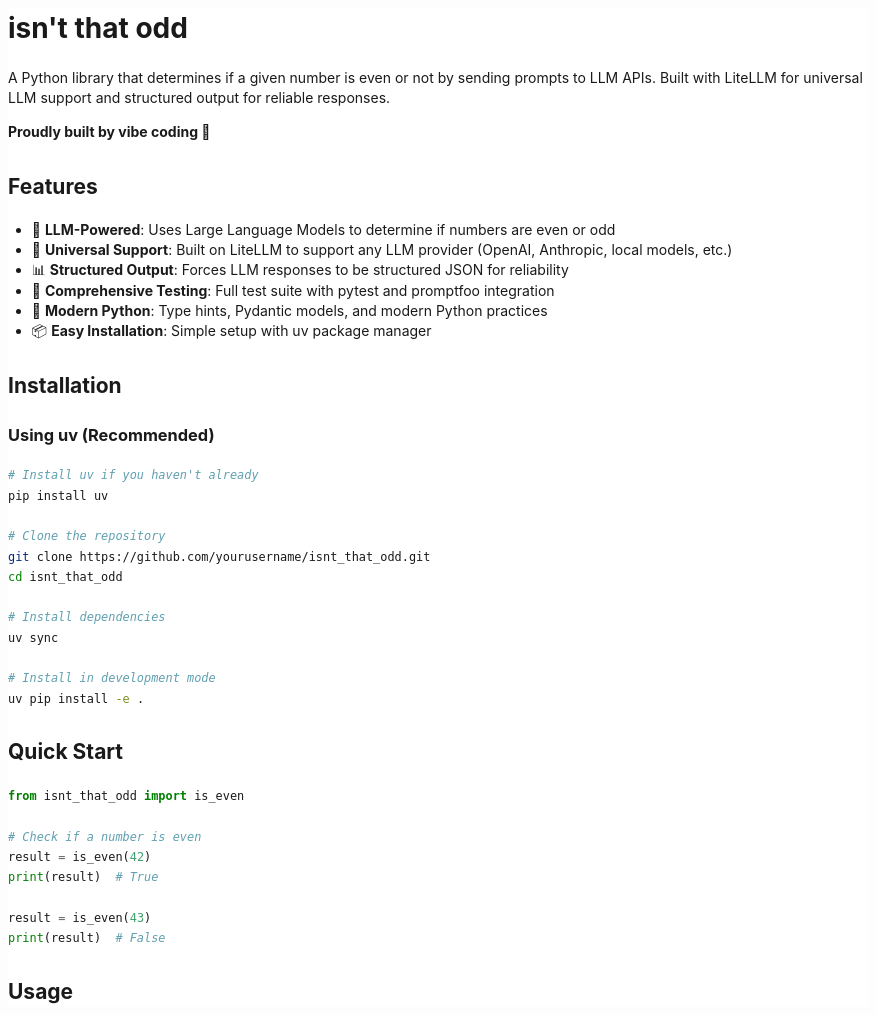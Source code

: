 # isn't that odd

A Python library that determines if a given number is even or not by sending prompts to LLM APIs. Built with LiteLLM for universal LLM support and structured output for reliable responses.

**Proudly built by vibe coding 🚀**

## Features

- 🤖 **LLM-Powered**: Uses Large Language Models to determine if numbers are even or odd
- 🔌 **Universal Support**: Built on LiteLLM to support any LLM provider (OpenAI, Anthropic, local models, etc.)
- 📊 **Structured Output**: Forces LLM responses to be structured JSON for reliability
- 🧪 **Comprehensive Testing**: Full test suite with pytest and promptfoo integration
- 🚀 **Modern Python**: Type hints, Pydantic models, and modern Python practices
- 📦 **Easy Installation**: Simple setup with uv package manager

## Installation

### Using uv (Recommended)

```bash
# Install uv if you haven't already
pip install uv

# Clone the repository
git clone https://github.com/yourusername/isnt_that_odd.git
cd isnt_that_odd

# Install dependencies
uv sync

# Install in development mode
uv pip install -e .
```

## Quick Start

```python
from isnt_that_odd import is_even

# Check if a number is even
result = is_even(42)
print(result)  # True

result = is_even(43)
print(result)  # False
```

## Usage
